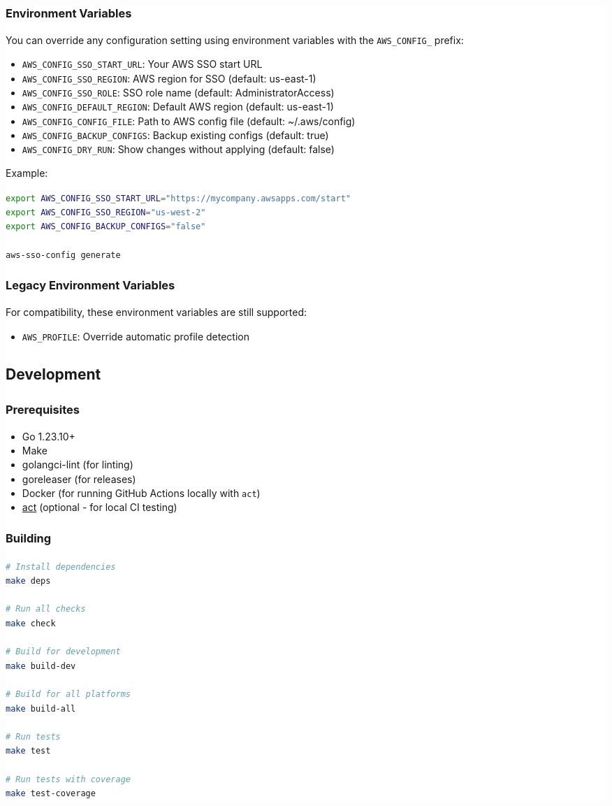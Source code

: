 ### Environment Variables

You can override any configuration setting using environment variables with the `AWS_CONFIG_` prefix:

- `AWS_CONFIG_SSO_START_URL`: Your AWS SSO start URL
- `AWS_CONFIG_SSO_REGION`: AWS region for SSO (default: us-east-1)
- `AWS_CONFIG_SSO_ROLE`: SSO role name (default: AdministratorAccess)
- `AWS_CONFIG_DEFAULT_REGION`: Default AWS region (default: us-east-1)
- `AWS_CONFIG_CONFIG_FILE`: Path to AWS config file (default: ~/.aws/config)
- `AWS_CONFIG_BACKUP_CONFIGS`: Backup existing configs (default: true)
- `AWS_CONFIG_DRY_RUN`: Show changes without applying (default: false)

Example:

```bash
export AWS_CONFIG_SSO_START_URL="https://mycompany.awsapps.com/start"
export AWS_CONFIG_SSO_REGION="us-west-2"
export AWS_CONFIG_BACKUP_CONFIGS="false"

aws-sso-config generate
```

### Legacy Environment Variables

For compatibility, these environment variables are still supported:

- `AWS_PROFILE`: Override automatic profile detection

## Development

### Prerequisites

- Go 1.23.10+
- Make
- golangci-lint (for linting)
- goreleaser (for releases)
- Docker (for running GitHub Actions locally with `act`)
- [act](https://github.com/nektos/act) (optional - for local CI testing)

### Building

```bash
# Install dependencies
make deps

# Run all checks
make check

# Build for development
make build-dev

# Build for all platforms
make build-all

# Run tests
make test

# Run tests with coverage
make test-coverage
```

